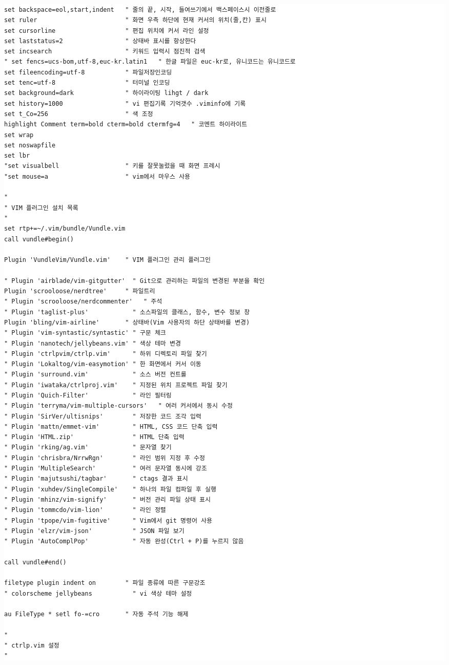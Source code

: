 ```
set backspace=eol,start,indent   " 줄의 끝, 시작, 들여쓰기에서 백스페이스시 이전줄로
set ruler                        " 화면 우측 하단에 현재 커서의 위치(줄,칸) 표시
set cursorline                   " 편집 위치에 커서 라인 설정
set laststatus=2                 " 상태바 표시를 항상한다
set incsearch                    " 키워드 입력시 점진적 검색
" set fencs=ucs-bom,utf-8,euc-kr.latin1   " 한글 파일은 euc-kr로, 유니코드는 유니코드로
set fileencoding=utf-8           " 파일저장인코딩
set tenc=utf-8                   " 터미널 인코딩
set background=dark              " 하이라이팅 lihgt / dark
set history=1000                 " vi 편집기록 기억갯수 .viminfo에 기록
set t_Co=256                     " 색 조정
highlight Comment term=bold cterm=bold ctermfg=4   " 코멘트 하이라이트
set wrap
set noswapfile
set lbr
"set visualbell                  " 키를 잘못눌렀을 때 화면 프레시
"set mouse=a                     " vim에서 마우스 사용

"
" VIM 플러그인 설치 목록
"
set rtp+=~/.vim/bundle/Vundle.vim
call vundle#begin()

Plugin 'VundleVim/Vundle.vim'    " VIM 플러그인 관리 플러그인

" Plugin 'airblade/vim-gitgutter'  " Git으로 관리하는 파일의 변경된 부분을 확인
Plugin 'scrooloose/nerdtree'     " 파일트리
" Plugin 'scrooloose/nerdcommenter'   " 주석
" Plugin 'taglist-plus'            " 소스파일의 클래스, 함수, 변수 정보 창
Plugin 'bling/vim-airline'       " 상태바(Vim 사용자의 하단 상태바를 변경)
" Plugin 'vim-syntastic/syntastic' " 구문 체크
" Plugin 'nanotech/jellybeans.vim' " 색상 테마 변경
" Plugin 'ctrlpvim/ctrlp.vim'      " 하위 디렉토리 파일 찾기
" Plugin 'Lokaltog/vim-easymotion' " 한 화면에서 커서 이동
" Plugin 'surround.vim'            " 소스 버전 컨트롤
" Plugin 'iwataka/ctrlproj.vim'    " 지정된 위치 프로젝트 파일 찾기
" Plugin 'Quich-Filter'            " 라인 필터링
" Plugin 'terryma/vim-multiple-cursors'   " 여러 커서에서 동시 수정
" Plugin 'SirVer/ultisnips'        " 저장한 코드 조각 입력
" Plugin 'mattn/emmet-vim'         " HTML, CSS 코드 단축 입력
" Plugin 'HTML.zip'                " HTML 단축 입력
" Plugin 'rking/ag.vim'            " 문자열 찾기
" Plugin 'chrisbra/NrrwRgn'        " 라인 범위 지정 후 수정
" Plugin 'MultipleSearch'          " 여러 문자열 동시에 강조
" Plugin 'majutsushi/tagbar'       " ctags 결과 표시
" Plugin 'xuhdev/SingleCompile'    " 하나의 파일 컴파일 후 실행
" Plugin 'mhinz/vim-signify'       " 버전 관리 파일 상태 표시
" Plugin 'tommcdo/vim-lion'        " 라인 정렬
" Plugin 'tpope/vim-fugitive'      " Vim에서 git 명령어 사용
" Plugin 'elzr/vim-json'           " JSON 파일 보기
" Plugin 'AutoComplPop'            " 자동 완성(Ctrl + P)를 누르지 않음

call vundle#end()

filetype plugin indent on        " 파일 종류에 따른 구문강조
" colorscheme jellybeans           " vi 색상 테마 설정

au FileType * setl fo-=cro       " 자동 주석 기능 해제

"
" ctrlp.vim 설정
"
```